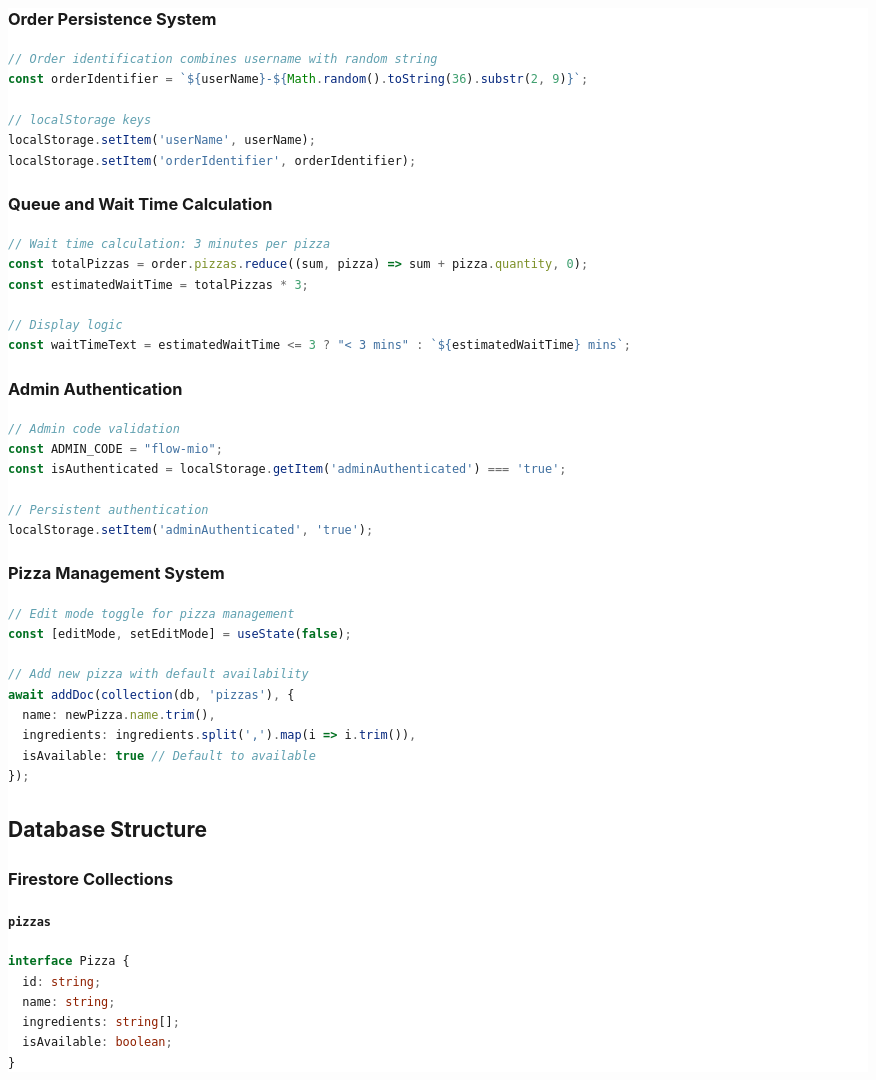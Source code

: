 ### Order Persistence System
```typescript
// Order identification combines username with random string
const orderIdentifier = `${userName}-${Math.random().toString(36).substr(2, 9)}`;

// localStorage keys
localStorage.setItem('userName', userName);
localStorage.setItem('orderIdentifier', orderIdentifier);
```

### Queue and Wait Time Calculation
```typescript
// Wait time calculation: 3 minutes per pizza
const totalPizzas = order.pizzas.reduce((sum, pizza) => sum + pizza.quantity, 0);
const estimatedWaitTime = totalPizzas * 3;

// Display logic
const waitTimeText = estimatedWaitTime <= 3 ? "< 3 mins" : `${estimatedWaitTime} mins`;
```

### Admin Authentication
```typescript
// Admin code validation
const ADMIN_CODE = "flow-mio";
const isAuthenticated = localStorage.getItem('adminAuthenticated') === 'true';

// Persistent authentication
localStorage.setItem('adminAuthenticated', 'true');
```

### Pizza Management System
```typescript
// Edit mode toggle for pizza management
const [editMode, setEditMode] = useState(false);

// Add new pizza with default availability
await addDoc(collection(db, 'pizzas'), {
  name: newPizza.name.trim(),
  ingredients: ingredients.split(',').map(i => i.trim()),
  isAvailable: true // Default to available
});
```

## Database Structure

### Firestore Collections

#### `pizzas`
```typescript
interface Pizza {
  id: string;
  name: string;
  ingredients: string[];
  isAvailable: boolean;
}
```
